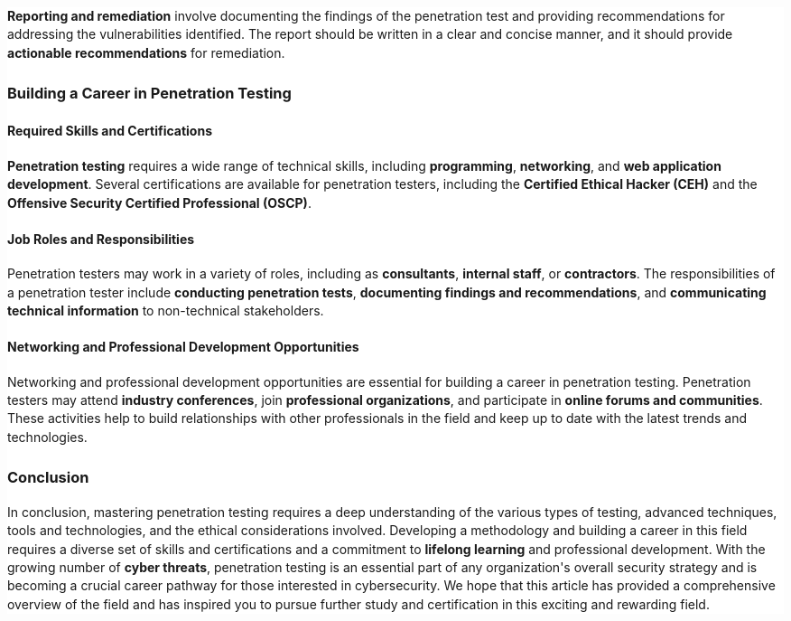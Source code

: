 **Reporting and remediation** involve documenting the findings of the penetration test and providing recommendations for addressing the vulnerabilities identified. The report should be written in a clear and concise manner, and it should provide **actionable recommendations** for remediation.

### Building a Career in Penetration Testing

#### Required Skills and Certifications

**Penetration testing** requires a wide range of technical skills, including **programming**, **networking**, and **web application development**. Several certifications are available for penetration testers, including the **Certified Ethical Hacker (CEH)** and the **Offensive Security Certified Professional (OSCP)**.

#### Job Roles and Responsibilities

Penetration testers may work in a variety of roles, including as **consultants**, **internal staff**, or **contractors**. The responsibilities of a penetration tester include **conducting penetration tests**, **documenting findings and recommendations**, and **communicating technical information** to non-technical stakeholders.

#### Networking and Professional Development Opportunities

Networking and professional development opportunities are essential for building a career in penetration testing. Penetration testers may attend **industry conferences**, join **professional organizations**, and participate in **online forums and communities**. These activities help to build relationships with other professionals in the field and keep up to date with the latest trends and technologies.

### Conclusion

In conclusion, mastering penetration testing requires a deep understanding of the various types of testing, advanced techniques, tools and technologies, and the ethical considerations involved. Developing a methodology and building a career in this field requires a diverse set of skills and certifications and a commitment to **lifelong learning** and professional development. With the growing number of **cyber threats**, penetration testing is an essential part of any organization's overall security strategy and is becoming a crucial career pathway for those interested in cybersecurity. We hope that this article has provided a comprehensive overview of the field and has inspired you to pursue further study and certification in this exciting and rewarding field.
